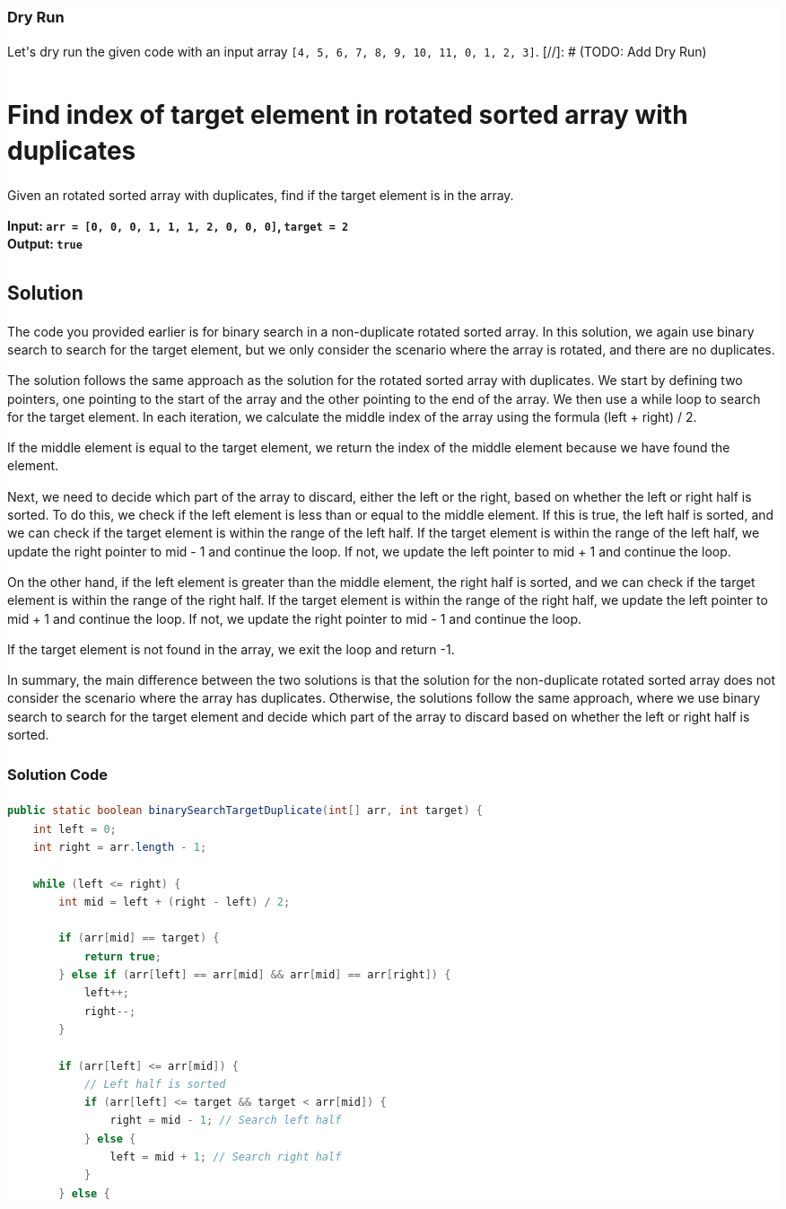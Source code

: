 ### Dry Run
Let's dry run the given code with an input array `[4, 5, 6, 7, 8, 9, 10, 11, 0, 1, 2, 3]`.
[//]: # (TODO: Add Dry Run)

Find index of target element in rotated sorted array with duplicates
=======================================
Given an rotated sorted array with duplicates, find if the target element is in the array.

**Input: `arr = [0, 0, 0, 1, 1, 1, 2, 0, 0, 0]`, `target = 2` <br>
Output: `true`**

## Solution
The code you provided earlier is for binary search in a non-duplicate rotated sorted array. In this solution, we again use binary search to search for the target element, but we only consider the scenario where the array is rotated, and there are no duplicates.

The solution follows the same approach as the solution for the rotated sorted array with duplicates. We start by defining two pointers, one pointing to the start of the array and the other pointing to the end of the array. We then use a while loop to search for the target element. In each iteration, we calculate the middle index of the array using the formula (left + right) / 2.

If the middle element is equal to the target element, we return the index of the middle element because we have found the element.

Next, we need to decide which part of the array to discard, either the left or the right, based on whether the left or right half is sorted. To do this, we check if the left element is less than or equal to the middle element. If this is true, the left half is sorted, and we can check if the target element is within the range of the left half. If the target element is within the range of the left half, we update the right pointer to mid - 1 and continue the loop. If not, we update the left pointer to mid + 1 and continue the loop.

On the other hand, if the left element is greater than the middle element, the right half is sorted, and we can check if the target element is within the range of the right half. If the target element is within the range of the right half, we update the left pointer to mid + 1 and continue the loop. If not, we update the right pointer to mid - 1 and continue the loop.

If the target element is not found in the array, we exit the loop and return -1.

In summary, the main difference between the two solutions is that the solution for the non-duplicate rotated sorted array does not consider the scenario where the array has duplicates. Otherwise, the solutions follow the same approach, where we use binary search to search for the target element and decide which part of the array to discard based on whether the left or right half is sorted.

### Solution Code
```java
public static boolean binarySearchTargetDuplicate(int[] arr, int target) {
    int left = 0;
    int right = arr.length - 1;

    while (left <= right) {
        int mid = left + (right - left) / 2;

        if (arr[mid] == target) {
            return true;
        } else if (arr[left] == arr[mid] && arr[mid] == arr[right]) {
            left++;
            right--;
        }

        if (arr[left] <= arr[mid]) {
            // Left half is sorted
            if (arr[left] <= target && target < arr[mid]) {
                right = mid - 1; // Search left half
            } else {
                left = mid + 1; // Search right half
            }
        } else {
```